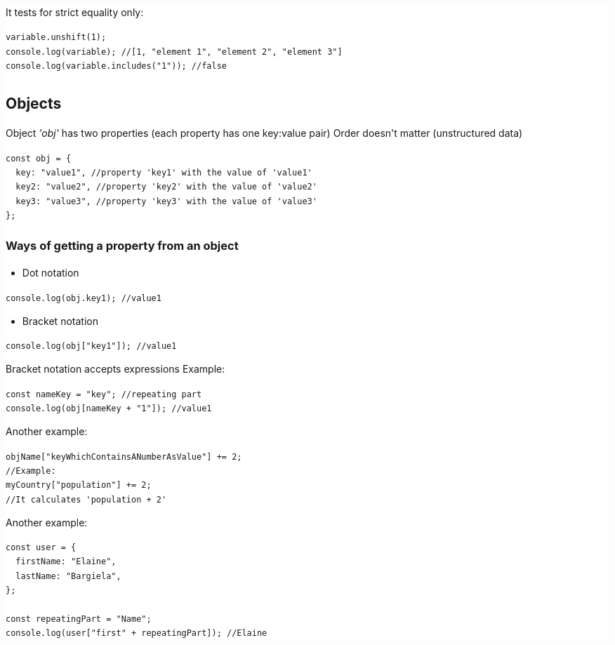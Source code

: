 It tests for strict equality only:

```
variable.unshift(1);
console.log(variable); //[1, "element 1", "element 2", "element 3"]
console.log(variable.includes("1")); //false
```

## Objects

Object _'obj'_ has two properties (each property has one key:value pair)
Order doesn't matter (unstructured data)

```
const obj = {
  key: "value1", //property 'key1' with the value of 'value1'
  key2: "value2", //property 'key2' with the value of 'value2'
  key3: "value3", //property 'key3' with the value of 'value3'
};
```

### Ways of getting a property from an object

- Dot notation

```
console.log(obj.key1); //value1
```

- Bracket notation

```
console.log(obj["key1"]); //value1
```

Bracket notation accepts expressions
Example:

```
const nameKey = "key"; //repeating part
console.log(obj[nameKey + "1"]); //value1
```

Another example:

```
objName["keyWhichContainsANumberAsValue"] += 2;
//Example:
myCountry["population"] += 2;
//It calculates 'population + 2'
```

Another example:

```
const user = {
  firstName: "Elaine",
  lastName: "Bargiela",
};

const repeatingPart = "Name";
console.log(user["first" + repeatingPart]); //Elaine
```
